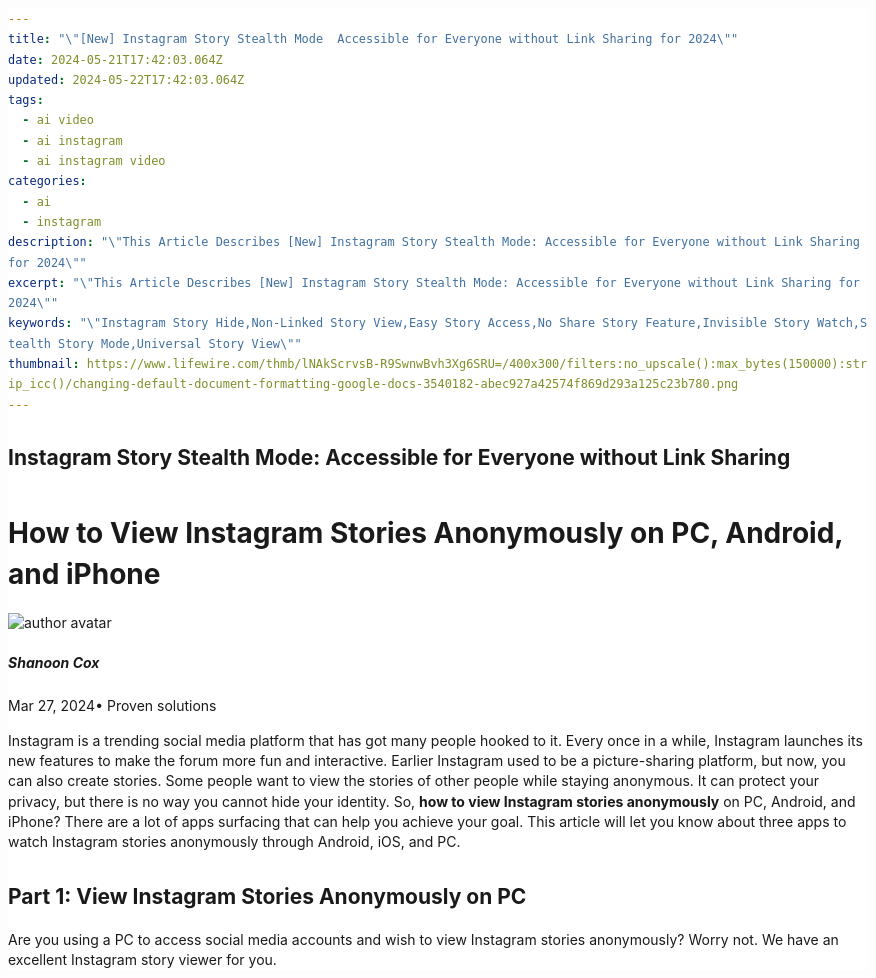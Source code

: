 ```yaml
---
title: "\"[New] Instagram Story Stealth Mode  Accessible for Everyone without Link Sharing for 2024\""
date: 2024-05-21T17:42:03.064Z
updated: 2024-05-22T17:42:03.064Z
tags:
  - ai video
  - ai instagram
  - ai instagram video
categories:
  - ai
  - instagram
description: "\"This Article Describes [New] Instagram Story Stealth Mode: Accessible for Everyone without Link Sharing for 2024\""
excerpt: "\"This Article Describes [New] Instagram Story Stealth Mode: Accessible for Everyone without Link Sharing for 2024\""
keywords: "\"Instagram Story Hide,Non-Linked Story View,Easy Story Access,No Share Story Feature,Invisible Story Watch,Stealth Story Mode,Universal Story View\""
thumbnail: https://www.lifewire.com/thmb/lNAkScrvsB-R9SwnwBvh3Xg6SRU=/400x300/filters:no_upscale():max_bytes(150000):strip_icc()/changing-default-document-formatting-google-docs-3540182-abec927a42574f869d293a125c23b780.png
---
```


## Instagram Story Stealth Mode: Accessible for Everyone without Link Sharing

# How to View Instagram Stories Anonymously on PC, Android, and iPhone

![author avatar](https://images.wondershare.com/filmora/article-images/shannon-cox.jpg)

##### Shanoon Cox

 Mar 27, 2024• Proven solutions

Instagram is a trending social media platform that has got many people hooked to it. Every once in a while, Instagram launches its new features to make the forum more fun and interactive. Earlier Instagram used to be a picture-sharing platform, but now, you can also create stories. Some people want to view the stories of other people while staying anonymous. It can protect your privacy, but there is no way you cannot hide your identity. So, **how to view Instagram stories anonymously** on PC, Android, and iPhone? There are a lot of apps surfacing that can help you achieve your goal. This article will let you know about three apps to watch Instagram stories anonymously through Android, iOS, and PC.

## **Part 1: View Instagram Stories Anonymously on PC**

Are you using a PC to access social media accounts and wish to view Instagram stories anonymously? Worry not. We have an excellent Instagram story viewer for you.
